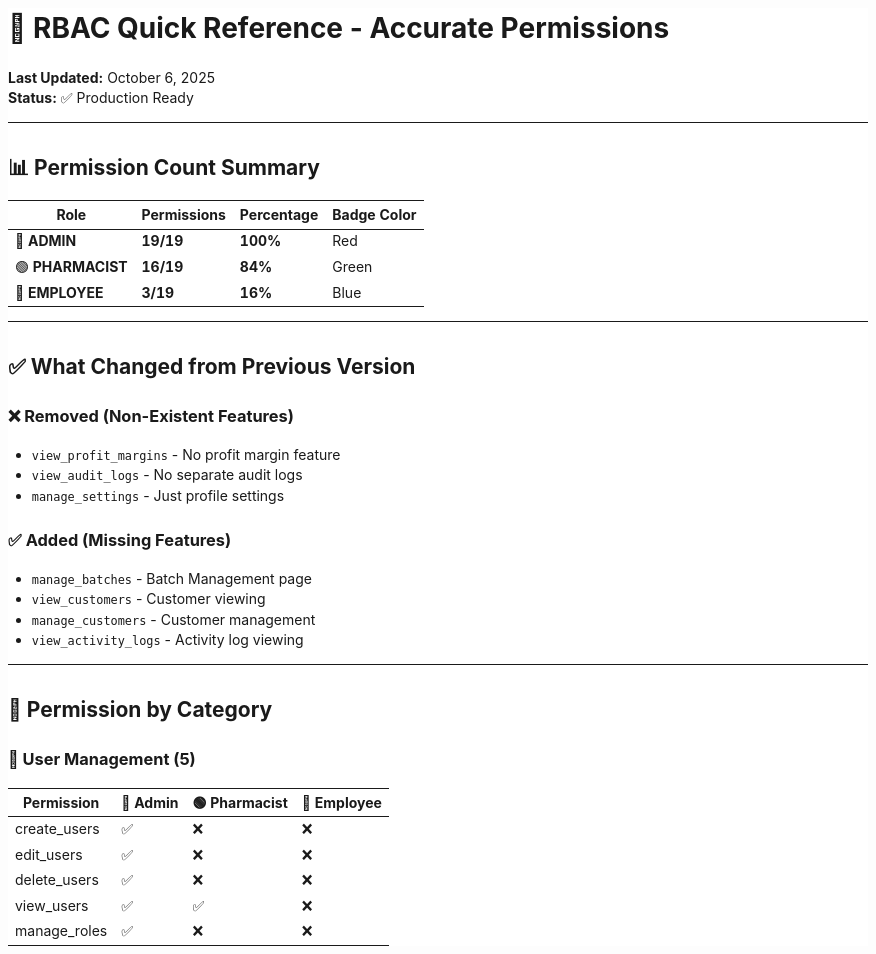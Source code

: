 # 🎯 RBAC Quick Reference - Accurate Permissions

**Last Updated:** October 6, 2025  
**Status:** ✅ Production Ready

---

## 📊 Permission Count Summary

| Role              | Permissions | Percentage | Badge Color |
| ----------------- | ----------- | ---------- | ----------- |
| 🔴 **ADMIN**      | **19/19**   | **100%**   | Red         |
| 🟢 **PHARMACIST** | **16/19**   | **84%**    | Green       |
| 🔵 **EMPLOYEE**   | **3/19**    | **16%**    | Blue        |

---

## ✅ What Changed from Previous Version

### ❌ Removed (Non-Existent Features)

- `view_profit_margins` - No profit margin feature
- `view_audit_logs` - No separate audit logs
- `manage_settings` - Just profile settings

### ✅ Added (Missing Features)

- `manage_batches` - Batch Management page
- `view_customers` - Customer viewing
- `manage_customers` - Customer management
- `view_activity_logs` - Activity log viewing

---

## 🔑 Permission by Category

### 👥 User Management (5)

| Permission   | 🔴 Admin | 🟢 Pharmacist | 🔵 Employee |
| ------------ | -------- | ------------- | ----------- |
| create_users | ✅       | ❌            | ❌          |
| edit_users   | ✅       | ❌            | ❌          |
| delete_users | ✅       | ❌            | ❌          |
| view_users   | ✅       | ✅            | ❌          |
| manage_roles | ✅       | ❌            | ❌          |
